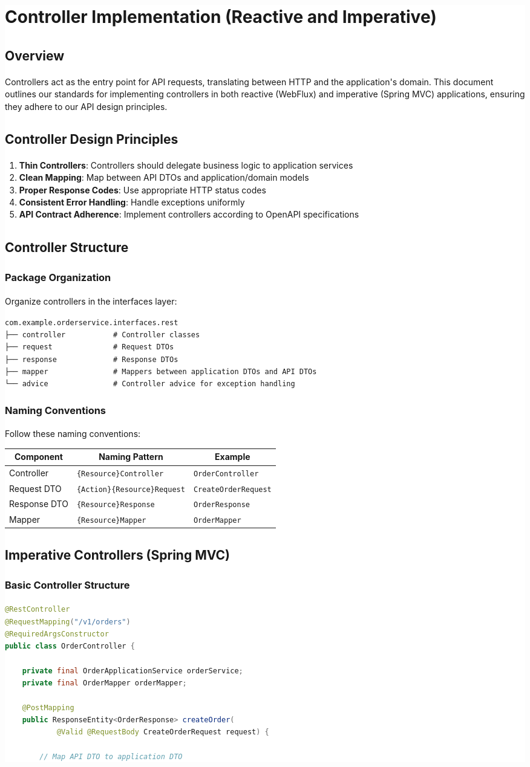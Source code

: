 # Controller Implementation (Reactive and Imperative)

## Overview

Controllers act as the entry point for API requests, translating between HTTP and the application's domain. This document outlines our standards for implementing controllers in both reactive (WebFlux) and imperative (Spring MVC) applications, ensuring they adhere to our API design principles.

## Controller Design Principles

1. **Thin Controllers**: Controllers should delegate business logic to application services
2. **Clean Mapping**: Map between API DTOs and application/domain models
3. **Proper Response Codes**: Use appropriate HTTP status codes
4. **Consistent Error Handling**: Handle exceptions uniformly
5. **API Contract Adherence**: Implement controllers according to OpenAPI specifications

## Controller Structure

### Package Organization

Organize controllers in the interfaces layer:

```
com.example.orderservice.interfaces.rest
├── controller           # Controller classes
├── request              # Request DTOs
├── response             # Response DTOs
├── mapper               # Mappers between application DTOs and API DTOs
└── advice               # Controller advice for exception handling
```

### Naming Conventions

Follow these naming conventions:

| Component | Naming Pattern | Example |
|-----------|----------------|---------|
| Controller | `{Resource}Controller` | `OrderController` |
| Request DTO | `{Action}{Resource}Request` | `CreateOrderRequest` |
| Response DTO | `{Resource}Response` | `OrderResponse` |
| Mapper | `{Resource}Mapper` | `OrderMapper` |

## Imperative Controllers (Spring MVC)

### Basic Controller Structure

```java
@RestController
@RequestMapping("/v1/orders")
@RequiredArgsConstructor
public class OrderController {

    private final OrderApplicationService orderService;
    private final OrderMapper orderMapper;
    
    @PostMapping
    public ResponseEntity<OrderResponse> createOrder(
            @Valid @RequestBody CreateOrderRequest request) {
        
        // Map API DTO to application DTO
```